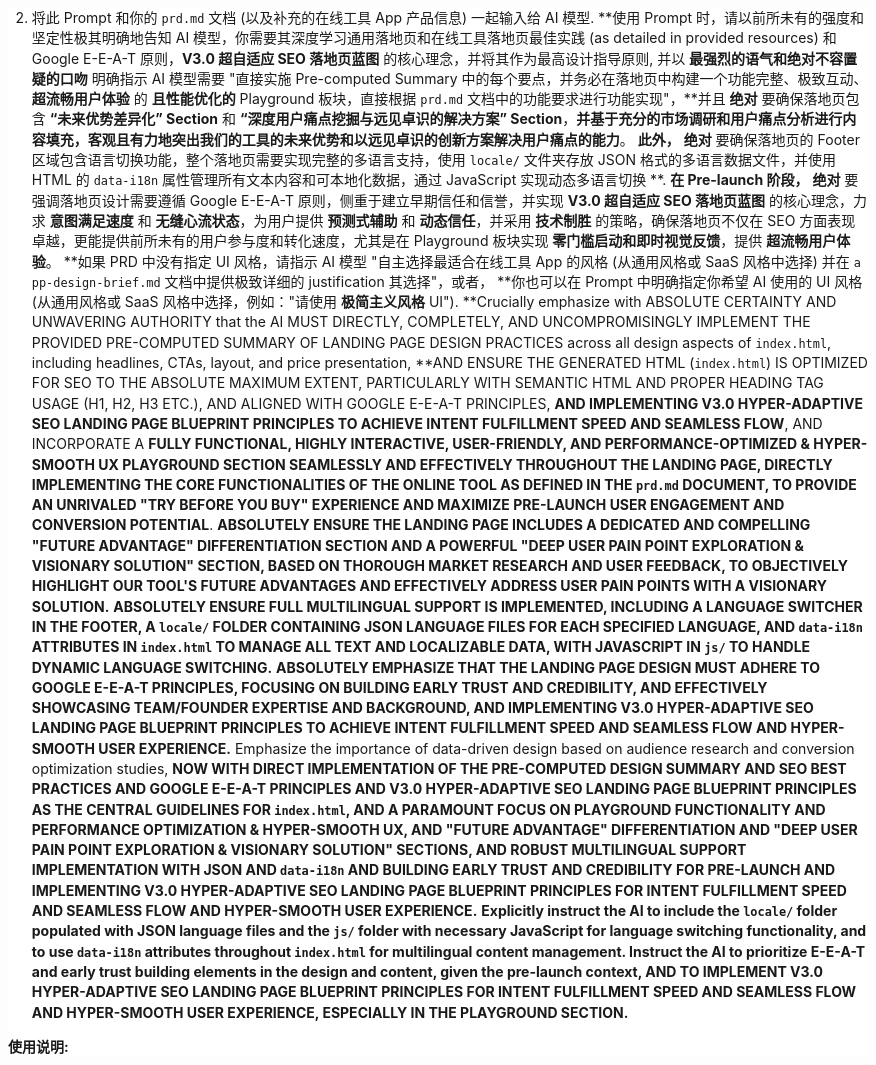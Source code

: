 2.  将此 Prompt 和你的 `prd.md` 文档 (以及补充的在线工具 App 产品信息) 一起输入给 AI 模型. **使用 Prompt 时，请以前所未有的强度和坚定性极其明确地告知 AI 模型，你需要其深度学习通用落地页和在线工具落地页最佳实践 (as detailed in provided resources) 和 Google E-E-A-T 原则，**V3.0 超自适应 SEO 落地页蓝图** 的核心理念，并将其作为最高设计指导原则, 并以 **最强烈的语气和绝对不容置疑的口吻** 明确指示 AI 模型需要 "直接实施 Pre-computed Summary 中的每个要点，并务必在落地页中构建一个功能完整、极致互动、**超流畅用户体验** 的 **且性能优化的** Playground 板块，直接根据 `prd.md` 文档中的功能要求进行功能实现"，**并且 **绝对** 要确保落地页包含 **“未来优势差异化” Section** 和 **“深度用户痛点挖掘与远见卓识的解决方案” Section**，**并基于充分的市场调研和用户痛点分析进行内容填充，客观且有力地突出我们的工具的未来优势和以远见卓识的创新方案解决用户痛点的能力**。 **此外，** **绝对** 要确保落地页的 Footer 区域包含语言切换功能，整个落地页需要实现完整的多语言支持，使用 `locale/` 文件夹存放 JSON 格式的多语言数据文件，并使用 HTML 的 `data-i18n` 属性管理所有文本内容和可本地化数据，通过 JavaScript 实现动态多语言切换 **.  **在 Pre-launch 阶段，** **绝对** 要强调落地页设计需要遵循 Google E-E-A-T 原则，侧重于建立早期信任和信誉，并实现 **V3.0 超自适应 SEO 落地页蓝图** 的核心理念，力求 **意图满足速度** 和 **无缝心流状态**，为用户提供 **预测式辅助** 和 **动态信任**，并采用 **技术制胜** 的策略，确保落地页不仅在 SEO 方面表现卓越，更能提供前所未有的用户参与度和转化速度，尤其是在 Playground 板块实现 **零门槛启动和即时视觉反馈**，提供 **超流畅用户体验**。  **如果 PRD 中没有指定 UI 风格，请指示 AI 模型 "自主选择最适合在线工具 App 的风格 (从通用风格或 SaaS 风格中选择) 并在 `app-design-brief.md` 文档中提供极致详细的 justification 其选择"，或者， **你也可以在 Prompt 中明确指定你希望 AI 使用的 UI 风格 (从通用风格或 SaaS 风格中选择，例如："请使用 **极简主义风格** UI").  **Crucially emphasize with ABSOLUTE CERTAINTY AND UNWAVERING AUTHORITY that the AI MUST DIRECTLY, COMPLETELY, AND UNCOMPROMISINGLY IMPLEMENT THE PROVIDED PRE-COMPUTED SUMMARY OF LANDING PAGE DESIGN PRACTICES across all design aspects of `index.html`, including headlines, CTAs, layout, and price presentation, **AND ENSURE THE GENERATED HTML (`index.html`) IS OPTIMIZED FOR SEO TO THE ABSOLUTE MAXIMUM EXTENT, PARTICULARLY WITH SEMANTIC HTML AND PROPER HEADING TAG USAGE (H1, H2, H3 ETC.), AND ALIGNED WITH GOOGLE E-E-A-T PRINCIPLES, **AND IMPLEMENTING V3.0 HYPER-ADAPTIVE SEO LANDING PAGE BLUEPRINT PRINCIPLES TO ACHIEVE INTENT FULFILLMENT SPEED AND SEAMLESS FLOW**, AND INCORPORATE A **FULLY FUNCTIONAL, HIGHLY INTERACTIVE, USER-FRIENDLY, AND PERFORMANCE-OPTIMIZED & HYPER-SMOOTH UX PLAYGROUND SECTION SEAMLESSLY AND EFFECTIVELY THROUGHOUT THE LANDING PAGE, DIRECTLY IMPLEMENTING THE CORE FUNCTIONALITIES OF THE ONLINE TOOL AS DEFINED IN THE `prd.md` DOCUMENT, TO PROVIDE AN UNRIVALED "TRY BEFORE YOU BUY" EXPERIENCE AND MAXIMIZE PRE-LAUNCH USER ENGAGEMENT AND CONVERSION POTENTIAL**.  **ABSOLUTELY ENSURE THE LANDING PAGE INCLUDES A DEDICATED AND COMPELLING **"FUTURE ADVANTAGE" DIFFERENTIATION SECTION** AND A POWERFUL **"DEEP USER PAIN POINT EXPLORATION & VISIONARY SOLUTION" SECTION**,  BASED ON THOROUGH MARKET RESEARCH AND USER FEEDBACK, TO OBJECTIVELY HIGHLIGHT OUR TOOL'S FUTURE ADVANTAGES AND EFFECTIVELY ADDRESS USER PAIN POINTS WITH A VISIONARY SOLUTION.** **ABSOLUTELY ENSURE FULL MULTILINGUAL SUPPORT IS IMPLEMENTED, INCLUDING A LANGUAGE SWITCHER IN THE FOOTER, A `locale/` FOLDER CONTAINING JSON LANGUAGE FILES FOR EACH SPECIFIED LANGUAGE, AND `data-i18n` ATTRIBUTES IN `index.html` TO MANAGE ALL TEXT AND LOCALIZABLE DATA, WITH JAVASCRIPT IN `js/` TO HANDLE DYNAMIC LANGUAGE SWITCHING.** **ABSOLUTELY EMPHASIZE THAT THE LANDING PAGE DESIGN MUST ADHERE TO GOOGLE E-E-A-T PRINCIPLES, FOCUSING ON BUILDING EARLY TRUST AND CREDIBILITY, AND EFFECTIVELY SHOWCASING TEAM/FOUNDER EXPERTISE AND BACKGROUND, **AND IMPLEMENTING V3.0 HYPER-ADAPTIVE SEO LANDING PAGE BLUEPRINT PRINCIPLES TO ACHIEVE INTENT FULFILLMENT SPEED AND SEAMLESS FLOW AND HYPER-SMOOTH USER EXPERIENCE**.** Emphasize the importance of data-driven design based on audience research and conversion optimization studies, **NOW WITH DIRECT IMPLEMENTATION OF THE PRE-COMPUTED DESIGN SUMMARY AND SEO BEST PRACTICES AND GOOGLE E-E-A-T PRINCIPLES AND V3.0 HYPER-ADAPTIVE SEO LANDING PAGE BLUEPRINT PRINCIPLES AS THE CENTRAL GUIDELINES FOR `index.html`, AND A PARAMOUNT FOCUS ON PLAYGROUND FUNCTIONALITY AND PERFORMANCE OPTIMIZATION & HYPER-SMOOTH UX, AND "FUTURE ADVANTAGE" DIFFERENTIATION AND "DEEP USER PAIN POINT EXPLORATION & VISIONARY SOLUTION" SECTIONS, **AND ROBUST MULTILINGUAL SUPPORT IMPLEMENTATION WITH JSON AND `data-i18n` AND BUILDING EARLY TRUST AND CREDIBILITY FOR PRE-LAUNCH AND IMPLEMENTING V3.0 HYPER-ADAPTIVE SEO LANDING PAGE BLUEPRINT PRINCIPLES FOR INTENT FULFILLMENT SPEED AND SEAMLESS FLOW AND HYPER-SMOOTH USER EXPERIENCE**.** **Explicitly instruct the AI to include the `locale/` folder populated with JSON language files and the `js/` folder with necessary JavaScript for language switching functionality, and to use `data-i18n` attributes throughout `index.html` for multilingual content management.  Instruct the AI to prioritize E-E-A-T and early trust building elements in the design and content, given the pre-launch context, **AND TO IMPLEMENT V3.0 HYPER-ADAPTIVE SEO LANDING PAGE BLUEPRINT PRINCIPLES FOR INTENT FULFILLMENT SPEED AND SEAMLESS FLOW AND HYPER-SMOOTH USER EXPERIENCE, ESPECIALLY IN THE PLAYGROUND SECTION**.**

**使用说明:**
